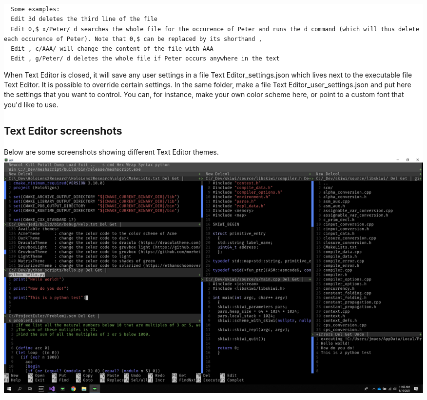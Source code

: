       Some examples:
      Edit 3d deletes the third line of the file
      Edit 0,$ x/Peter/ d searches the whole file for the occurence of Peter and runs the d command (which will thus delete each occurence of Peter). Note that 0,$ can be replaced by its shorthand ,
      Edit , c/AAA/ will change the content of the file with AAA
      Edit , g/Peter/ d deletes the whole file if Peter occurs anywhere in the text
     

When Text Editor is closed, it will save any user settings in a file 
Text Editor_settings.json which lives next to the executable file Text Editor. It is 
possible to override certain settings. In the same folder, make a file 
Text Editor_user_settings.json and put here the settings that you want to control. 
You can, for instance, make your own color scheme here, or point to a custom
font that you'd like to use.

Text Editor screenshots
----------------
Below are some screenshots showing different Text Editor themes.
![](images/jedi_dark.png)